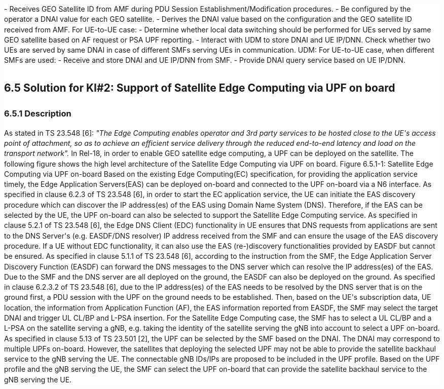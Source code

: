 \- Receives GEO Satellite ID from AMF during PDU Session
Establishment/Modification procedures.
\- Be configured by the operator a DNAI value for each GEO satellite.
\- Derives the DNAI value based on the configuration and the GEO satellite ID
received from AMF.
For UE-to-UE case:
\- Determine whether local data switching should be performed for UEs served
by same GEO satellite based on AF request or PSA UPF reporting.
\- Interact with UDM to store DNAI and UE IP/DNN. Check whether two UEs are
served by same DNAI in case of different SMFs serving UEs in communication.
UDM:
For UE-to-UE case, when different SMFs are used:
\- Receive and store DNAI and UE IP/DNN from SMF.
\- Provide DNAI query service based on UE IP/DNN.
## 6.5 Solution for KI#2: Support of Satellite Edge Computing via UPF on board
### 6.5.1 Description
As stated in TS 23.548 [6]:
_\"The Edge Computing enables operator and 3rd party services to be hosted
close to the UE\'s access point of attachment, so as to achieve an efficient
service delivery through the reduced end-to-end latency and load on the
transport network\"._
In Rel-18, in order to enable GEO satellite edge computing, a UPF can be
deployed on the satellite. The following figure shows the high level
architecture of the Satellite Edge Computing via UPF on board.
Figure 6.5.1-1: Satellite Edge Computing via UPF on-board
Based on the existing Edge Computing(EC) specification, for providing the
application service timely, the Edge Application Servers(EAS) can be deployed
on-board and connected to the UPF on-board via a N6 interface. As specified in
clause 6.2.3 of TS 23.548 [6], in order to start the EC application service,
the UE can initiate the EAS discovery procedure which can discover the IP
address(es) of the EAS using Domain Name System (DNS). Therefore, if the EAS
can be selected by the UE, the UPF on-board can also be selected to support
the Satellite Edge Computing service.
As specified in clause 5.2.1 of TS 23.548 [6], the Edge DNS Client (EDC)
functionality in UE ensures that DNS requests from applications are sent to
the DNS Server\'s (e.g. EASDF/DNS resolver) IP address received from the SMF
and can ensure the usage of the EAS discovery procedure. If a UE without EDC
functionality, it can also use the EAS (re-)discovery functionalities provided
by EASDF but cannot be ensured. As specified in clause 5.1.1 of TS 23.548 [6],
according to the instruction from the SMF, the Edge Application Server
Discovery Function (EASDF) can forward the DNS messages to the DNS server
which can resolve the IP address(es) of the EAS. Due to the SMF and the DNS
server are all deployed on the ground, the EASDF can also be deployed on the
ground.
As specified in clause 6.2.3.2 of TS 23.548 [6], due to the IP address(es) of
the EAS needs to be resolved by the DNS server that is on the ground first, a
PDU session with the UPF on the ground needs to be established. Then, based on
the UE\'s subscription data, UE location, the information from Application
Function (AF), the EAS information reported from EASDF, the SMF may select the
target DNAI and trigger UL CL/BP and L-PSA insertion.
For the Satellite Edge Computing case, the SMF has to select a UL CL/BP and a
L-PSA on the satellite serving a gNB, e.g. taking the identity of the
satellite serving the gNB into account to select a UPF on-board.
As specified in clause 5.13 of TS 23.501 [2], the UPF can be selected by the
SMF based on the DNAI. The DNAI may correspond to multiple UPFs on-board.
However, the satellites that deploying the selected UPF may not be able to
provide the satellite backhaul service to the gNB serving the UE.
The connectable gNB IDs/IPs are proposed to be included in the UPF profile.
Based on the UPF profile and the gNB serving the UE, the SMF can select the
UPF on-board that can provide the satellite backhaul service to the gNB
serving the UE.